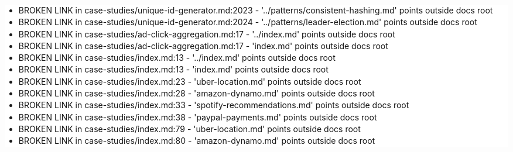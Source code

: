 - BROKEN LINK in case-studies/unique-id-generator.md:2023 - '../patterns/consistent-hashing.md' points outside docs root
- BROKEN LINK in case-studies/unique-id-generator.md:2024 - '../patterns/leader-election.md' points outside docs root
- BROKEN LINK in case-studies/ad-click-aggregation.md:17 - '../index.md' points outside docs root
- BROKEN LINK in case-studies/ad-click-aggregation.md:17 - 'index.md' points outside docs root
- BROKEN LINK in case-studies/index.md:13 - '../index.md' points outside docs root
- BROKEN LINK in case-studies/index.md:13 - 'index.md' points outside docs root
- BROKEN LINK in case-studies/index.md:23 - 'uber-location.md' points outside docs root
- BROKEN LINK in case-studies/index.md:28 - 'amazon-dynamo.md' points outside docs root
- BROKEN LINK in case-studies/index.md:33 - 'spotify-recommendations.md' points outside docs root
- BROKEN LINK in case-studies/index.md:38 - 'paypal-payments.md' points outside docs root
- BROKEN LINK in case-studies/index.md:79 - 'uber-location.md' points outside docs root
- BROKEN LINK in case-studies/index.md:80 - 'amazon-dynamo.md' points outside docs root

